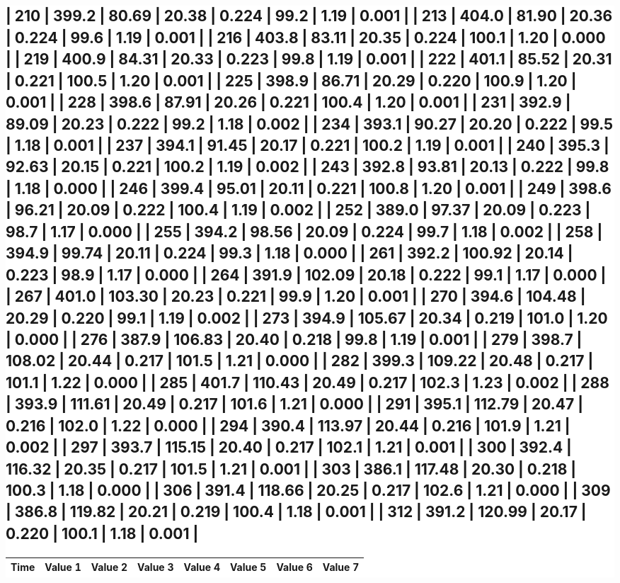 | 210  | 399.2   | 80.69   | 20.38   | 0.224   | 99.2    | 1.19    | 0.001   |
| 213  | 404.0   | 81.90   | 20.36   | 0.224   | 99.6    | 1.19    | 0.001   |
| 216  | 403.8   | 83.11   | 20.35   | 0.224   | 100.1   | 1.20    | 0.000   |
| 219  | 400.9   | 84.31   | 20.33   | 0.223   | 99.8    | 1.19    | 0.001   |
| 222  | 401.1   | 85.52   | 20.31   | 0.221   | 100.5   | 1.20    | 0.001   |
| 225  | 398.9   | 86.71   | 20.29   | 0.220   | 100.9   | 1.20    | 0.001   |
| 228  | 398.6   | 87.91   | 20.26   | 0.221   | 100.4   | 1.20    | 0.001   |
| 231  | 392.9   | 89.09   | 20.23   | 0.222   | 99.2    | 1.18    | 0.002   |
| 234  | 393.1   | 90.27   | 20.20   | 0.222   | 99.5    | 1.18    | 0.001   |
| 237  | 394.1   | 91.45   | 20.17   | 0.221   | 100.2   | 1.19    | 0.001   |
| 240  | 395.3   | 92.63   | 20.15   | 0.221   | 100.2   | 1.19    | 0.002   |
| 243  | 392.8   | 93.81   | 20.13   | 0.222   | 99.8    | 1.18    | 0.000   |
| 246  | 399.4   | 95.01   | 20.11   | 0.221   | 100.8   | 1.20    | 0.001   |
| 249  | 398.6   | 96.21   | 20.09   | 0.222   | 100.4   | 1.19    | 0.002   |
| 252  | 389.0   | 97.37   | 20.09   | 0.223   | 98.7    | 1.17    | 0.000   |
| 255  | 394.2   | 98.56   | 20.09   | 0.224   | 99.7    | 1.18    | 0.002   |
| 258  | 394.9   | 99.74   | 20.11   | 0.224   | 99.3    | 1.18    | 0.000   |
| 261  | 392.2   | 100.92  | 20.14   | 0.223   | 98.9    | 1.17    | 0.000   |
| 264  | 391.9   | 102.09  | 20.18   | 0.222   | 99.1    | 1.17    | 0.000   |
| 267  | 401.0   | 103.30  | 20.23   | 0.221   | 99.9    | 1.20    | 0.001   |
| 270  | 394.6   | 104.48  | 20.29   | 0.220   | 99.1    | 1.19    | 0.002   |
| 273  | 394.9   | 105.67  | 20.34   | 0.219   | 101.0   | 1.20    | 0.000   |
| 276  | 387.9   | 106.83  | 20.40   | 0.218   | 99.8    | 1.19    | 0.001   |
| 279  | 398.7   | 108.02  | 20.44   | 0.217   | 101.5   | 1.21    | 0.000   |
| 282  | 399.3   | 109.22  | 20.48   | 0.217   | 101.1   | 1.22    | 0.000   |
| 285  | 401.7   | 110.43  | 20.49   | 0.217   | 102.3   | 1.23    | 0.002   |
| 288  | 393.9   | 111.61  | 20.49   | 0.217   | 101.6   | 1.21    | 0.000   |
| 291  | 395.1   | 112.79  | 20.47   | 0.216   | 102.0   | 1.22    | 0.000   |
| 294  | 390.4   | 113.97  | 20.44   | 0.216   | 101.9   | 1.21    | 0.002   |
| 297  | 393.7   | 115.15  | 20.40   | 0.217   | 102.1   | 1.21    | 0.001   |
| 300  | 392.4   | 116.32  | 20.35   | 0.217   | 101.5   | 1.21    | 0.001   |
| 303  | 386.1   | 117.48  | 20.30   | 0.218   | 100.3   | 1.18    | 0.000   |
| 306  | 391.4   | 118.66  | 20.25   | 0.217   | 102.6   | 1.21    | 0.000   |
| 309  | 386.8   | 119.82  | 20.21   | 0.219   | 100.4   | 1.18    | 0.001   |
| 312  | 391.2   | 120.99  | 20.17   | 0.220   | 100.1   | 1.18    | 0.001   |
---
| Time | Value 1 | Value 2 | Value 3 | Value 4 | Value 5 | Value 6 | Value 7 |
|------|---------|---------|---------|---------|---------|---------|---------|